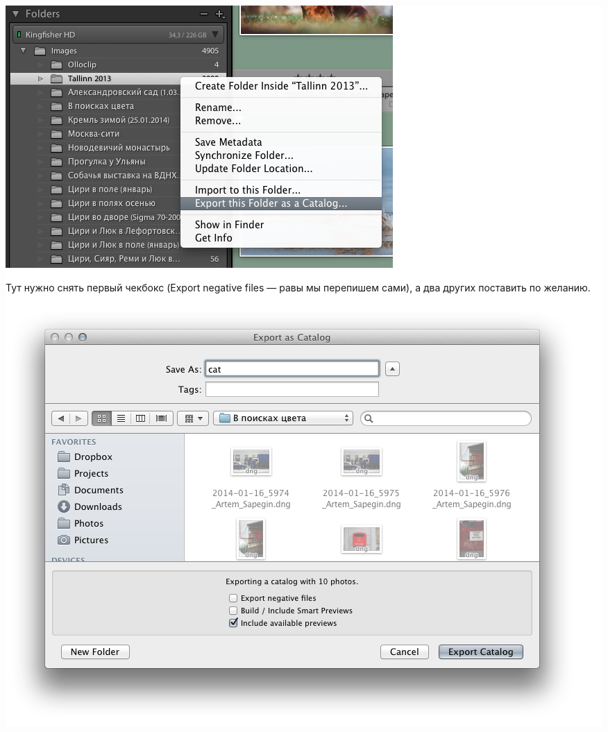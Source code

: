 ![](images/export-as-catalog.png)

Тут нужно снять первый чекбокс (Export negative files — равы мы перепишем сами), а два других поставить по желанию.

![](images/export-as-catalog-dialog.png)
